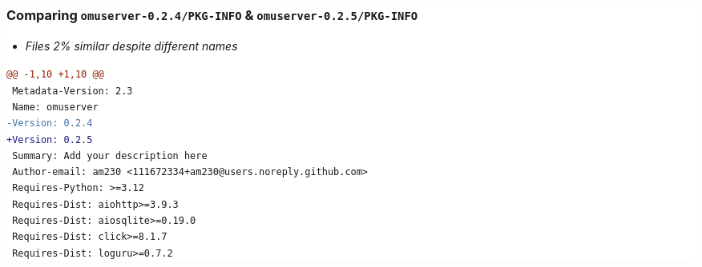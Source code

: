### Comparing `omuserver-0.2.4/PKG-INFO` & `omuserver-0.2.5/PKG-INFO`

 * *Files 2% similar despite different names*

```diff
@@ -1,10 +1,10 @@
 Metadata-Version: 2.3
 Name: omuserver
-Version: 0.2.4
+Version: 0.2.5
 Summary: Add your description here
 Author-email: am230 <111672334+am230@users.noreply.github.com>
 Requires-Python: >=3.12
 Requires-Dist: aiohttp>=3.9.3
 Requires-Dist: aiosqlite>=0.19.0
 Requires-Dist: click>=8.1.7
 Requires-Dist: loguru>=0.7.2
```


